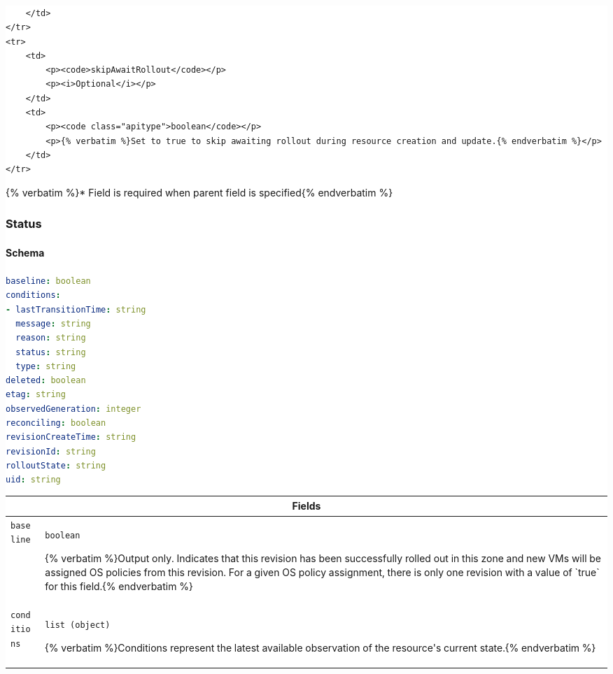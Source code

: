         </td>
    </tr>
    <tr>
        <td>
            <p><code>skipAwaitRollout</code></p>
            <p><i>Optional</i></p>
        </td>
        <td>
            <p><code class="apitype">boolean</code></p>
            <p>{% verbatim %}Set to true to skip awaiting rollout during resource creation and update.{% endverbatim %}</p>
        </td>
    </tr>
</tbody>
</table>


<p>{% verbatim %}* Field is required when parent field is specified{% endverbatim %}</p>


### Status
#### Schema
```yaml
baseline: boolean
conditions:
- lastTransitionTime: string
  message: string
  reason: string
  status: string
  type: string
deleted: boolean
etag: string
observedGeneration: integer
reconciling: boolean
revisionCreateTime: string
revisionId: string
rolloutState: string
uid: string
```

<table class="properties responsive">
<thead>
    <tr>
        <th colspan="2">Fields</th>
    </tr>
</thead>
<tbody>
    <tr>
        <td><code>baseline</code></td>
        <td>
            <p><code class="apitype">boolean</code></p>
            <p>{% verbatim %}Output only. Indicates that this revision has been successfully rolled out in this zone and new VMs will be assigned OS policies from this revision. For a given OS policy assignment, there is only one revision with a value of `true` for this field.{% endverbatim %}</p>
        </td>
    </tr>
    <tr>
        <td><code>conditions</code></td>
        <td>
            <p><code class="apitype">list (object)</code></p>
            <p>{% verbatim %}Conditions represent the latest available observation of the resource's current state.{% endverbatim %}</p>
        </td>
    </tr>
    <tr>